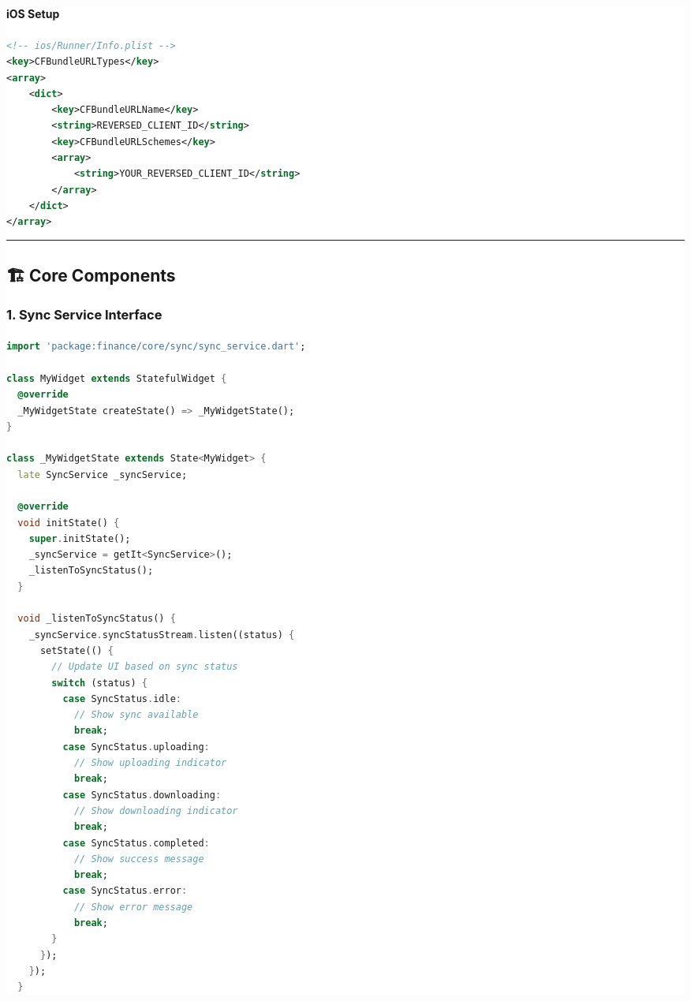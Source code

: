 #### **iOS Setup**
```xml
<!-- ios/Runner/Info.plist -->
<key>CFBundleURLTypes</key>
<array>
    <dict>
        <key>CFBundleURLName</key>
        <string>REVERSED_CLIENT_ID</string>
        <key>CFBundleURLSchemes</key>
        <array>
            <string>YOUR_REVERSED_CLIENT_ID</string>
        </array>
    </dict>
</array>
```

---

## 🏗️ **Core Components**

### **1. Sync Service Interface**

```dart
import 'package:finance/core/sync/sync_service.dart';

class MyWidget extends StatefulWidget {
  @override
  _MyWidgetState createState() => _MyWidgetState();
}

class _MyWidgetState extends State<MyWidget> {
  late SyncService _syncService;
  
  @override
  void initState() {
    super.initState();
    _syncService = getIt<SyncService>();
    _listenToSyncStatus();
  }
  
  void _listenToSyncStatus() {
    _syncService.syncStatusStream.listen((status) {
      setState(() {
        // Update UI based on sync status
        switch (status) {
          case SyncStatus.idle:
            // Show sync available
            break;
          case SyncStatus.uploading:
            // Show uploading indicator
            break;
          case SyncStatus.downloading:
            // Show downloading indicator
            break;
          case SyncStatus.completed:
            // Show success message
            break;
          case SyncStatus.error:
            // Show error message
            break;
        }
      });
    });
  }
```